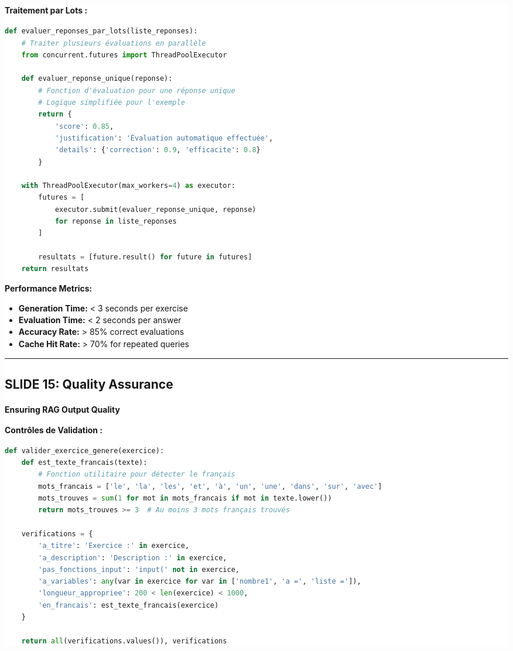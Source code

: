 **Traitement par Lots :**
```python
def evaluer_reponses_par_lots(liste_reponses):
    # Traiter plusieurs évaluations en parallèle
    from concurrent.futures import ThreadPoolExecutor

    def evaluer_reponse_unique(reponse):
        # Fonction d'évaluation pour une réponse unique
        # Logique simplifiée pour l'exemple
        return {
            'score': 0.85,
            'justification': 'Évaluation automatique effectuée',
            'details': {'correction': 0.9, 'efficacite': 0.8}
        }

    with ThreadPoolExecutor(max_workers=4) as executor:
        futures = [
            executor.submit(evaluer_reponse_unique, reponse)
            for reponse in liste_reponses
        ]

        resultats = [future.result() for future in futures]
    return resultats
```

**Performance Metrics:**
- **Generation Time:** < 3 seconds per exercise
- **Evaluation Time:** < 2 seconds per answer
- **Accuracy Rate:** > 85% correct evaluations
- **Cache Hit Rate:** > 70% for repeated queries

---

## SLIDE 15: Quality Assurance
**Ensuring RAG Output Quality**

**Contrôles de Validation :**
```python
def valider_exercice_genere(exercice):
    def est_texte_francais(texte):
        # Fonction utilitaire pour détecter le français
        mots_francais = ['le', 'la', 'les', 'et', 'à', 'un', 'une', 'dans', 'sur', 'avec']
        mots_trouves = sum(1 for mot in mots_francais if mot in texte.lower())
        return mots_trouves >= 3  # Au moins 3 mots français trouvés

    verifications = {
        'a_titre': 'Exercice :' in exercice,
        'a_description': 'Description :' in exercice,
        'pas_fonctions_input': 'input(' not in exercice,
        'a_variables': any(var in exercice for var in ['nombre1', 'a =', 'liste =']),
        'longueur_appropriee': 200 < len(exercice) < 1000,
        'en_francais': est_texte_francais(exercice)
    }

    return all(verifications.values()), verifications
```
